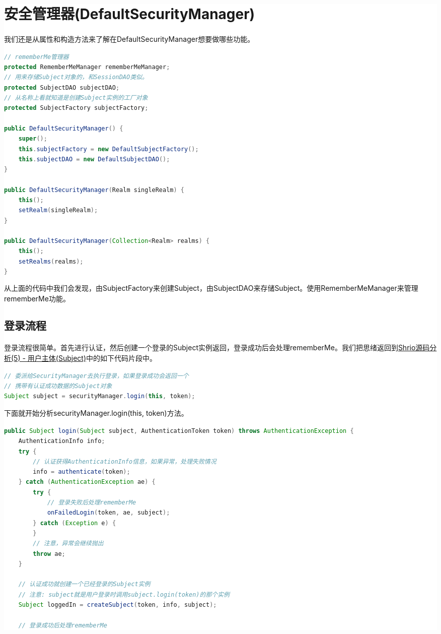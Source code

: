 # 安全管理器(DefaultSecurityManager)

我们还是从属性和构造方法来了解在DefaultSecurityManager想要做哪些功能。

```Java
// rememberMe管理器
protected RememberMeManager rememberMeManager;
// 用来存储Subject对象的，和SessionDAO类似。
protected SubjectDAO subjectDAO;
// 从名称上看就知道是创建Subject实例的工厂对象
protected SubjectFactory subjectFactory;

public DefaultSecurityManager() {
	super();
	this.subjectFactory = new DefaultSubjectFactory();
	this.subjectDAO = new DefaultSubjectDAO();
}

public DefaultSecurityManager(Realm singleRealm) {
	this();
	setRealm(singleRealm);
}

public DefaultSecurityManager(Collection<Realm> realms) {
	this();
	setRealms(realms);
}
```

从上面的代码中我们会发现，由SubjectFactory来创建Subject，由SubjectDAO来存储Subject。使用RememberMeManager来管理rememberMe功能。

## 登录流程

登录流程很简单。首先进行认证，然后创建一个登录的Subject实例返回，登录成功后会处理rememberMe。我们把思绪返回到[Shrio源码分析(5) - 用户主体(Subject)](https://my.oschina.net/u/3409112/blog/1619214)中的如下代码片段中。

```Java
// 委派给SecurityManager去执行登录，如果登录成功会返回一个
// 携带有认证成功数据的Subject对象
Subject subject = securityManager.login(this, token);
```

下面就开始分析securityManager.login(this, token)方法。

```Java
public Subject login(Subject subject, AuthenticationToken token) throws AuthenticationException {
    AuthenticationInfo info;
    try {
        // 认证获得AuthenticationInfo信息，如果异常，处理失败情况
        info = authenticate(token);
    } catch (AuthenticationException ae) {
        try {
            // 登录失败后处理rememberMe
            onFailedLogin(token, ae, subject);
        } catch (Exception e) {
        }
        // 注意，异常会继续抛出
        throw ae;
    }

    // 认证成功就创建一个已经登录的Subject实例
    // 注意: subject就是用户登录时调用subject.login(token)的那个实例
    Subject loggedIn = createSubject(token, info, subject);

    // 登录成功后处理rememberMe
```